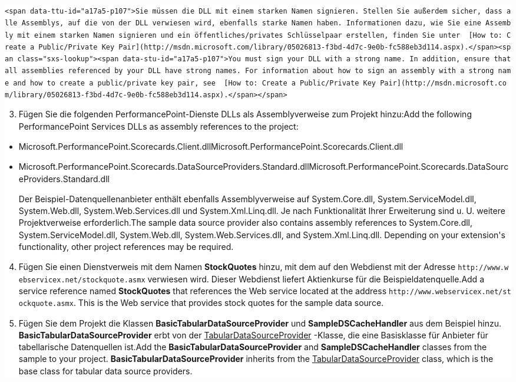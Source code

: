     <span data-ttu-id="a17a5-p107">Sie müssen die DLL mit einem starken Namen signieren. Stellen Sie außerdem sicher, dass alle Assemblys, auf die von der DLL verwiesen wird, ebenfalls starke Namen haben. Informationen dazu, wie Sie eine Assembly mit einem starken Namen signieren und ein öffentliches/privates Schlüsselpaar erstellen, finden Sie unter  [How to: Create a Public/Private Key Pair](http://msdn.microsoft.com/library/05026813-f3bd-4d7c-9e0b-fc588eb3d114.aspx).</span><span class="sxs-lookup"><span data-stu-id="a17a5-p107">You must sign your DLL with a strong name. In addition, ensure that all assemblies referenced by your DLL have strong names. For information about how to sign an assembly with a strong name and how to create a public/private key pair, see  [How to: Create a Public/Private Key Pair](http://msdn.microsoft.com/library/05026813-f3bd-4d7c-9e0b-fc588eb3d114.aspx).</span></span>
    
  
3. <span data-ttu-id="a17a5-127">Fügen Sie die folgenden PerformancePoint-Dienste DLLs als Assemblyverweise zum Projekt hinzu:</span><span class="sxs-lookup"><span data-stu-id="a17a5-127">Add the following PerformancePoint Services DLLs as assembly references to the project:</span></span>
    
  - <span data-ttu-id="a17a5-128">Microsoft.PerformancePoint.Scorecards.Client.dll</span><span class="sxs-lookup"><span data-stu-id="a17a5-128">Microsoft.PerformancePoint.Scorecards.Client.dll</span></span>
    
  
  - <span data-ttu-id="a17a5-129">Microsoft.PerformancePoint.Scorecards.DataSourceProviders.Standard.dll</span><span class="sxs-lookup"><span data-stu-id="a17a5-129">Microsoft.PerformancePoint.Scorecards.DataSourceProviders.Standard.dll</span></span>
    
  

    <span data-ttu-id="a17a5-p108">Der Beispiel-Datenquellenanbieter enthält ebenfalls Assemblyverweise auf System.Core.dll, System.ServiceModel.dll, System.Web.dll, System.Web.Services.dll und System.Xml.Linq.dll. Je nach Funktionalität Ihrer Erweiterung sind u. U. weitere Projektverweise erforderlich.</span><span class="sxs-lookup"><span data-stu-id="a17a5-p108">The sample data source provider also contains assembly references to System.Core.dll, System.ServiceModel.dll, System.Web.dll, System.Web.Services.dll, and System.Xml.Linq.dll. Depending on your extension's functionality, other project references may be required.</span></span>
    
  
4. <span data-ttu-id="a17a5-p109">Fügen Sie einen Dienstverweis mit dem Namen **StockQuotes** hinzu, mit dem auf den Webdienst mit der Adresse `http://www.webservicex.net/stockquote.asmx` verwiesen wird. Dieser Webdienst liefert Aktienkurse für die Beispieldatenquelle.</span><span class="sxs-lookup"><span data-stu-id="a17a5-p109">Add a service reference named **StockQuotes** that references the Web service located at the address `http://www.webservicex.net/stockquote.asmx`. This is the Web service that provides stock quotes for the sample data source.</span></span>
    
  
5. <span data-ttu-id="a17a5-p110">Fügen Sie dem Projekt die Klassen **BasicTabularDataSourceProvider** und **SampleDSCacheHandler** aus dem Beispiel hinzu. **BasicTabularDataSourceProvider** erbt von der [TabularDataSourceProvider](https://msdn.microsoft.com/library/Microsoft.PerformancePoint.Scorecards.DataSourceProviders.TabularDataSourceProvider.aspx) -Klasse, die eine Basisklasse für Anbieter für tabellarische Datenquellen ist.</span><span class="sxs-lookup"><span data-stu-id="a17a5-p110">Add the **BasicTabularDataSourceProvider** and **SampleDSCacheHandler** classes from the sample to your project. **BasicTabularDataSourceProvider** inherits from the [TabularDataSourceProvider](https://msdn.microsoft.com/library/Microsoft.PerformancePoint.Scorecards.DataSourceProviders.TabularDataSourceProvider.aspx) class, which is the base class for tabular data source providers.</span></span>
    